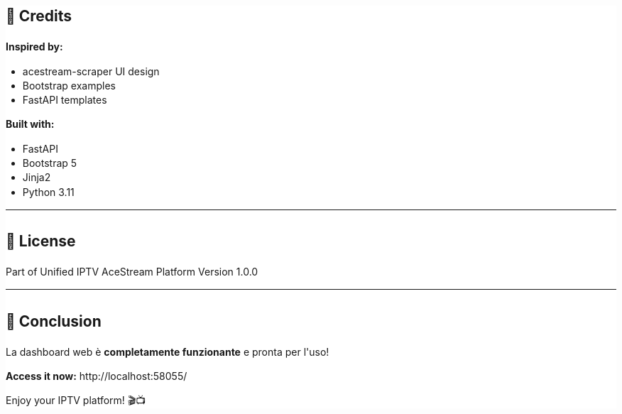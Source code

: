 
## 👏 Credits

**Inspired by:**
- acestream-scraper UI design
- Bootstrap examples
- FastAPI templates

**Built with:**
- FastAPI
- Bootstrap 5
- Jinja2
- Python 3.11

---

## 📄 License

Part of Unified IPTV AceStream Platform
Version 1.0.0

---

## 🎉 Conclusion

La dashboard web è **completamente funzionante** e pronta per l'uso!

**Access it now:** http://localhost:58055/

Enjoy your IPTV platform! 🎬📺


